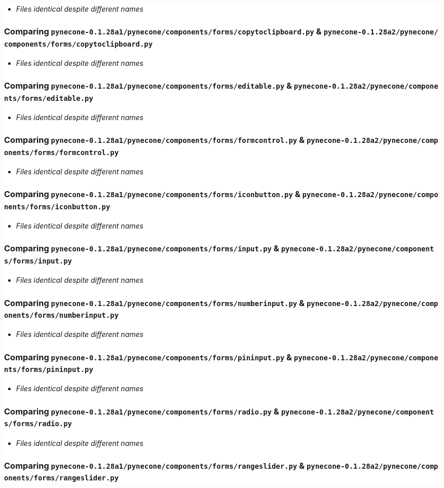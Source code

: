  * *Files identical despite different names*

### Comparing `pynecone-0.1.28a1/pynecone/components/forms/copytoclipboard.py` & `pynecone-0.1.28a2/pynecone/components/forms/copytoclipboard.py`

 * *Files identical despite different names*

### Comparing `pynecone-0.1.28a1/pynecone/components/forms/editable.py` & `pynecone-0.1.28a2/pynecone/components/forms/editable.py`

 * *Files identical despite different names*

### Comparing `pynecone-0.1.28a1/pynecone/components/forms/formcontrol.py` & `pynecone-0.1.28a2/pynecone/components/forms/formcontrol.py`

 * *Files identical despite different names*

### Comparing `pynecone-0.1.28a1/pynecone/components/forms/iconbutton.py` & `pynecone-0.1.28a2/pynecone/components/forms/iconbutton.py`

 * *Files identical despite different names*

### Comparing `pynecone-0.1.28a1/pynecone/components/forms/input.py` & `pynecone-0.1.28a2/pynecone/components/forms/input.py`

 * *Files identical despite different names*

### Comparing `pynecone-0.1.28a1/pynecone/components/forms/numberinput.py` & `pynecone-0.1.28a2/pynecone/components/forms/numberinput.py`

 * *Files identical despite different names*

### Comparing `pynecone-0.1.28a1/pynecone/components/forms/pininput.py` & `pynecone-0.1.28a2/pynecone/components/forms/pininput.py`

 * *Files identical despite different names*

### Comparing `pynecone-0.1.28a1/pynecone/components/forms/radio.py` & `pynecone-0.1.28a2/pynecone/components/forms/radio.py`

 * *Files identical despite different names*

### Comparing `pynecone-0.1.28a1/pynecone/components/forms/rangeslider.py` & `pynecone-0.1.28a2/pynecone/components/forms/rangeslider.py`
